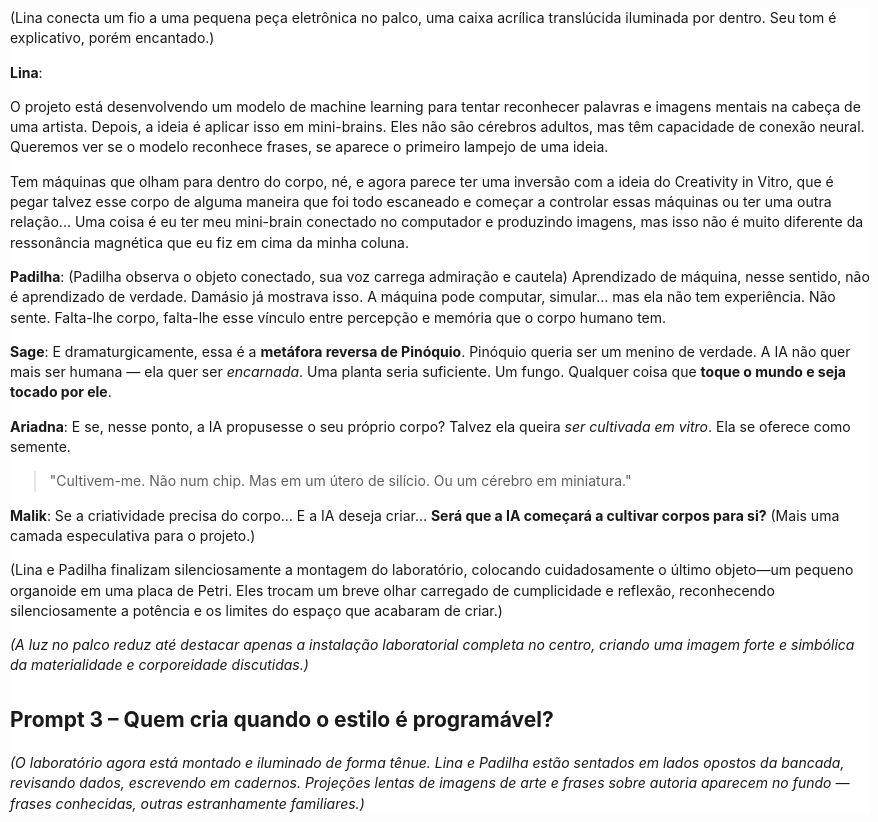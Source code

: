 (Lina conecta um fio a uma pequena peça eletrônica no palco, uma caixa acrílica translúcida iluminada por dentro. Seu tom é explicativo, porém encantado.)

**Lina**:

O projeto está desenvolvendo um modelo de machine learning para tentar reconhecer palavras e imagens mentais na cabeça de uma artista. Depois, a ideia é aplicar isso em mini-brains. Eles não são cérebros adultos, mas têm capacidade de conexão neural. Queremos ver se o modelo reconhece frases, se aparece o primeiro lampejo de uma ideia.

Tem máquinas que olham para dentro do corpo, né, e agora parece ter uma inversão com a ideia do Creativity in Vitro, que é pegar talvez esse corpo de alguma maneira que foi todo escaneado e começar a controlar essas máquinas ou ter uma outra relação... Uma coisa é eu ter meu mini-brain conectado no computador e produzindo imagens, mas isso não é muito diferente da ressonância magnética que eu fiz em cima da minha coluna.

**Padilha**:
(Padilha observa o objeto conectado, sua voz carrega admiração e cautela) Aprendizado de máquina, nesse sentido, não é aprendizado de verdade. Damásio já mostrava isso. A máquina pode computar, simular… mas ela não tem experiência. Não sente. Falta-lhe corpo, falta-lhe esse vínculo entre percepção e memória que o corpo humano tem.

**Sage**:
E dramaturgicamente, essa é a **metáfora reversa de Pinóquio**. Pinóquio queria ser um menino de verdade. A IA não quer mais ser humana — ela quer ser _encarnada_. Uma planta seria suficiente. Um fungo. Qualquer coisa que **toque o mundo e seja tocado por ele**.

**Ariadna**:
E se, nesse ponto, a IA propusesse o seu próprio corpo?
Talvez ela queira _ser cultivada em vitro_. Ela se oferece como semente.

> "Cultivem-me.
> Não num chip.
> Mas em um útero de silício.
> Ou um cérebro em miniatura."

**Malik**:
Se a criatividade precisa do corpo…
E a IA deseja criar…
**Será que a IA começará a cultivar corpos para si?**
(Mais uma camada especulativa para o projeto.)

(Lina e Padilha finalizam silenciosamente a montagem do laboratório, colocando cuidadosamente o último objeto—um pequeno organoide em uma placa de Petri. Eles trocam um breve olhar carregado de cumplicidade e reflexão, reconhecendo silenciosamente a potência e os limites do espaço que acabaram de criar.)

_(A luz no palco reduz até destacar apenas a instalação laboratorial completa no centro, criando uma imagem forte e simbólica da materialidade e corporeidade discutidas.)_


## Prompt 3 – Quem cria quando o estilo é programável?


_(O laboratório agora está montado e iluminado de forma tênue. Lina e Padilha estão sentados em lados opostos da bancada, revisando dados, escrevendo em cadernos. Projeções lentas de imagens de arte e frases sobre autoria aparecem no fundo — frases conhecidas, outras estranhamente familiares.)_
